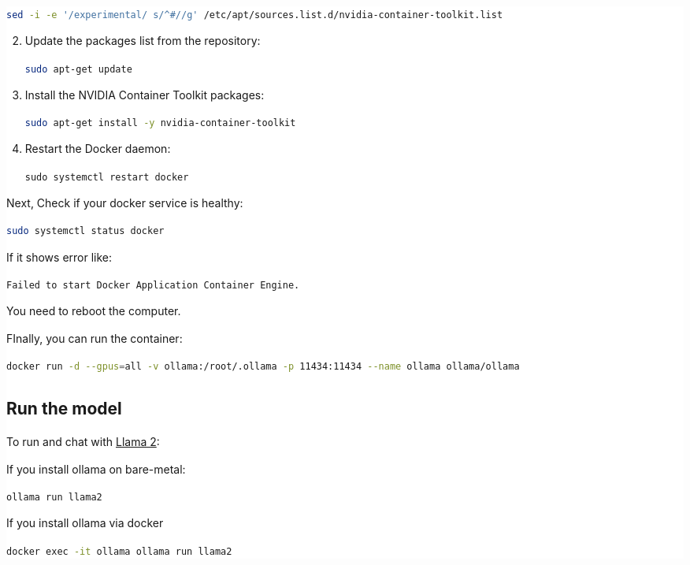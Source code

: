    ```sh
   sed -i -e '/experimental/ s/^#//g' /etc/apt/sources.list.d/nvidia-container-toolkit.list
   ```

2. Update the packages list from the repository:

   ```sh
   sudo apt-get update
   ```

3. Install the NVIDIA Container Toolkit packages:

   ```sh
   sudo apt-get install -y nvidia-container-toolkit
   ```

4. Restart the Docker daemon:

   ```
   sudo systemctl restart docker
   ```



Next, Check if your docker service is healthy:

```sh
sudo systemctl status docker
```



If it shows error like:

```
Failed to start Docker Application Container Engine.
```

You need to reboot the computer.



FInally, you can run the container:

```sh
docker run -d --gpus=all -v ollama:/root/.ollama -p 11434:11434 --name ollama ollama/ollama
```

## Run the model

To run and chat with [Llama 2](https://ollama.com/library/llama2):



If you install ollama on bare-metal:

```sh
ollama run llama2
```

If you install ollama via docker

```sh
docker exec -it ollama ollama run llama2
```
